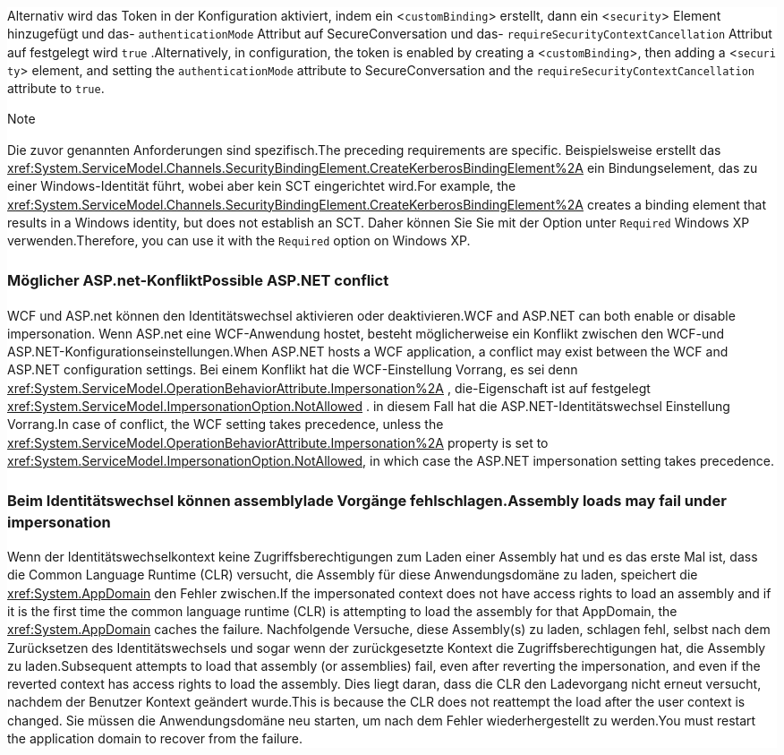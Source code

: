  <span data-ttu-id="1c024-119">Alternativ wird das Token in der Konfiguration aktiviert, indem ein <`customBinding`> erstellt, dann ein <`security`> Element hinzugefügt und das- `authenticationMode` Attribut auf SecureConversation und das- `requireSecurityContextCancellation` Attribut auf festgelegt wird `true` .</span><span class="sxs-lookup"><span data-stu-id="1c024-119">Alternatively, in configuration, the token is enabled by creating a <`customBinding`>, then adding a <`security`> element, and setting the `authenticationMode` attribute to SecureConversation and the `requireSecurityContextCancellation` attribute to `true`.</span></span>

> [!NOTE]
> <span data-ttu-id="1c024-120">Die zuvor genannten Anforderungen sind spezifisch.</span><span class="sxs-lookup"><span data-stu-id="1c024-120">The preceding requirements are specific.</span></span> <span data-ttu-id="1c024-121">Beispielsweise erstellt das <xref:System.ServiceModel.Channels.SecurityBindingElement.CreateKerberosBindingElement%2A> ein Bindungselement, das zu einer Windows-Identität führt, wobei aber kein SCT eingerichtet wird.</span><span class="sxs-lookup"><span data-stu-id="1c024-121">For example, the <xref:System.ServiceModel.Channels.SecurityBindingElement.CreateKerberosBindingElement%2A> creates a binding element that results in a Windows identity, but does not establish an SCT.</span></span> <span data-ttu-id="1c024-122">Daher können Sie Sie mit der Option unter `Required` Windows XP verwenden.</span><span class="sxs-lookup"><span data-stu-id="1c024-122">Therefore, you can use it with the `Required` option on Windows XP.</span></span>

### <a name="possible-aspnet-conflict"></a><span data-ttu-id="1c024-123">Möglicher ASP.net-Konflikt</span><span class="sxs-lookup"><span data-stu-id="1c024-123">Possible ASP.NET conflict</span></span>

<span data-ttu-id="1c024-124">WCF und ASP.net können den Identitätswechsel aktivieren oder deaktivieren.</span><span class="sxs-lookup"><span data-stu-id="1c024-124">WCF and ASP.NET can both enable or disable impersonation.</span></span> <span data-ttu-id="1c024-125">Wenn ASP.net eine WCF-Anwendung hostet, besteht möglicherweise ein Konflikt zwischen den WCF-und ASP.NET-Konfigurationseinstellungen.</span><span class="sxs-lookup"><span data-stu-id="1c024-125">When ASP.NET hosts a WCF application, a conflict may exist between the WCF and ASP.NET configuration settings.</span></span> <span data-ttu-id="1c024-126">Bei einem Konflikt hat die WCF-Einstellung Vorrang, es sei denn <xref:System.ServiceModel.OperationBehaviorAttribute.Impersonation%2A> , die-Eigenschaft ist auf festgelegt <xref:System.ServiceModel.ImpersonationOption.NotAllowed> . in diesem Fall hat die ASP.NET-Identitätswechsel Einstellung Vorrang.</span><span class="sxs-lookup"><span data-stu-id="1c024-126">In case of conflict, the WCF setting takes precedence, unless the <xref:System.ServiceModel.OperationBehaviorAttribute.Impersonation%2A> property is set to <xref:System.ServiceModel.ImpersonationOption.NotAllowed>, in which case the ASP.NET impersonation setting takes precedence.</span></span>

### <a name="assembly-loads-may-fail-under-impersonation"></a><span data-ttu-id="1c024-127">Beim Identitätswechsel können assemblylade Vorgänge fehlschlagen.</span><span class="sxs-lookup"><span data-stu-id="1c024-127">Assembly loads may fail under impersonation</span></span>

<span data-ttu-id="1c024-128">Wenn der Identitätswechselkontext keine Zugriffsberechtigungen zum Laden einer Assembly hat und es das erste Mal ist, dass die Common Language Runtime (CLR) versucht, die Assembly für diese Anwendungsdomäne zu laden, speichert die <xref:System.AppDomain> den Fehler zwischen.</span><span class="sxs-lookup"><span data-stu-id="1c024-128">If the impersonated context does not have access rights to load an assembly and if it is the first time the common language runtime (CLR) is attempting to load the assembly for that AppDomain, the <xref:System.AppDomain> caches the failure.</span></span> <span data-ttu-id="1c024-129">Nachfolgende Versuche, diese Assembly(s) zu laden, schlagen fehl, selbst nach dem Zurücksetzen des Identitätswechsels und sogar wenn der zurückgesetzte Kontext die Zugriffsberechtigungen hat, die Assembly zu laden.</span><span class="sxs-lookup"><span data-stu-id="1c024-129">Subsequent attempts to load that assembly (or assemblies) fail, even after reverting the impersonation, and even if the reverted context has access rights to load the assembly.</span></span> <span data-ttu-id="1c024-130">Dies liegt daran, dass die CLR den Ladevorgang nicht erneut versucht, nachdem der Benutzer Kontext geändert wurde.</span><span class="sxs-lookup"><span data-stu-id="1c024-130">This is because the CLR does not reattempt the load after the user context is changed.</span></span> <span data-ttu-id="1c024-131">Sie müssen die Anwendungsdomäne neu starten, um nach dem Fehler wiederhergestellt zu werden.</span><span class="sxs-lookup"><span data-stu-id="1c024-131">You must restart the application domain to recover from the failure.</span></span>
